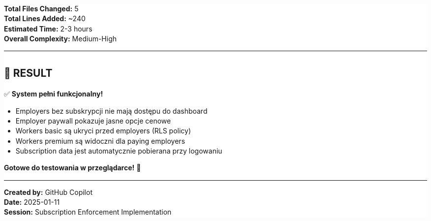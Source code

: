 **Total Files Changed:** 5  
**Total Lines Added:** ~240  
**Estimated Time:** 2-3 hours  
**Overall Complexity:** Medium-High  

---

## 🎉 RESULT

✅ **System pełni funkcjonalny!**

- Employers bez subskrypcji nie mają dostępu do dashboard
- Employer paywall pokazuje jasne opcje cenowe
- Workers basic są ukryci przed employers (RLS policy)
- Workers premium są widoczni dla paying employers
- Subscription data jest automatycznie pobierana przy logowaniu

**Gotowe do testowania w przeglądarce!** 🚀

---

**Created by:** GitHub Copilot  
**Date:** 2025-01-11  
**Session:** Subscription Enforcement Implementation
